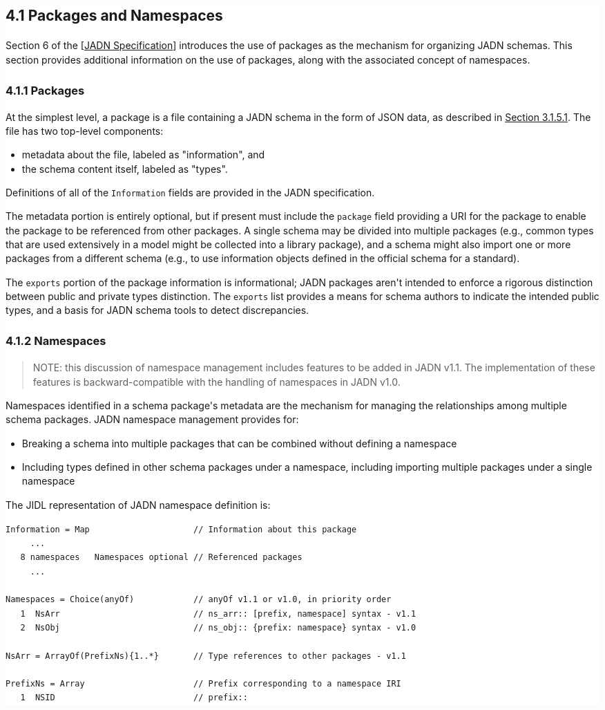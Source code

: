 ## 4.1 Packages and Namespaces

Section 6 of the [[JADN Specification](#jadn-v10)] introduces the
use of packages as the mechanism for organizing JADN schemas.
This section provides additional information on the use of
packages, along with the associated concept of namespaces.

### 4.1.1 Packages

At the simplest level, a package is a file containing a JADN
schema in the form of JSON data, as described in [Section
3.1.5.1](#3151-native-json-representation). The file has two
top-level components: 

 - metadata about the file, labeled as "information", and 
 - the schema content itself, labeled as "types".

Definitions of all of the `Information` fields are provided in
the JADN specification. 

The metadata portion is entirely optional, but if present must
include the `package` field providing a URI for the package to
enable the package to be referenced from other packages. A single
schema may be divided into multiple packages (e.g., common types
that are used extensively in a model might be collected into a
library package), and a schema might also import one or more
packages from a different schema (e.g., to use information
objects defined in the official schema for a standard).

The `exports` portion of the package information is
informational; JADN packages aren't intended to enforce a
rigorous distinction between public and private types
distinction. The `exports` list provides a means for schema
authors to indicate the intended public types, and a basis for
JADN schema tools to detect discrepancies.

### 4.1.2 Namespaces

> NOTE: this discussion of namespace management includes features to be added in
> JADN v1.1. The implementation of these features is backward-compatible with
> the handling of namespaces in JADN v1.0.

Namespaces identified in a schema package's metadata are the mechanism for managing the
relationships among multiple schema packages. JADN namespace management provides
for:

* Breaking a schema into multiple packages that can be combined without defining
  a namespace

* Including types defined in other schema packages under a namespace, including
  importing multiple packages under a single namespace

The JIDL representation of JADN namespace definition is:

```
Information = Map                     // Information about this package
     ...
   8 namespaces   Namespaces optional // Referenced packages
     ...

Namespaces = Choice(anyOf)            // anyOf v1.1 or v1.0, in priority order
   1  NsArr                           // ns_arr:: [prefix, namespace] syntax - v1.1
   2  NsObj                           // ns_obj:: {prefix: namespace} syntax - v1.0

NsArr = ArrayOf(PrefixNs){1..*}       // Type references to other packages - v1.1

PrefixNs = Array                      // Prefix corresponding to a namespace IRI
   1  NSID                            // prefix::
```